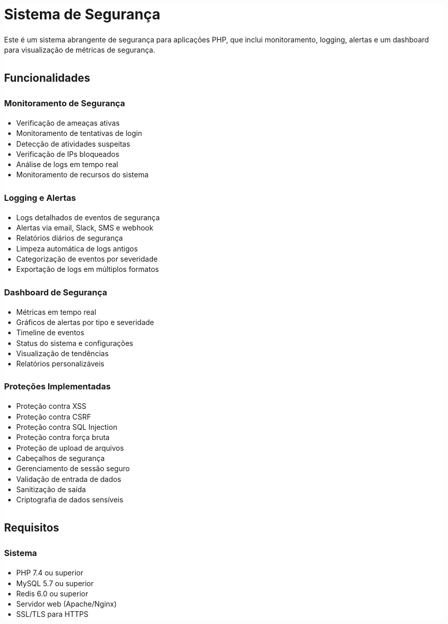 # Sistema de Segurança

Este é um sistema abrangente de segurança para aplicações PHP, que inclui monitoramento, logging, alertas e um dashboard para visualização de métricas de segurança.

## Funcionalidades

### Monitoramento de Segurança
- Verificação de ameaças ativas
- Monitoramento de tentativas de login
- Detecção de atividades suspeitas
- Verificação de IPs bloqueados
- Análise de logs em tempo real
- Monitoramento de recursos do sistema

### Logging e Alertas
- Logs detalhados de eventos de segurança
- Alertas via email, Slack, SMS e webhook
- Relatórios diários de segurança
- Limpeza automática de logs antigos
- Categorização de eventos por severidade
- Exportação de logs em múltiplos formatos

### Dashboard de Segurança
- Métricas em tempo real
- Gráficos de alertas por tipo e severidade
- Timeline de eventos
- Status do sistema e configurações
- Visualização de tendências
- Relatórios personalizáveis

### Proteções Implementadas
- Proteção contra XSS
- Proteção contra CSRF
- Proteção contra SQL Injection
- Proteção contra força bruta
- Proteção de upload de arquivos
- Cabeçalhos de segurança
- Gerenciamento de sessão seguro
- Validação de entrada de dados
- Sanitização de saída
- Criptografia de dados sensíveis

## Requisitos

### Sistema
- PHP 7.4 ou superior
- MySQL 5.7 ou superior
- Redis 6.0 ou superior
- Servidor web (Apache/Nginx)
- SSL/TLS para HTTPS
